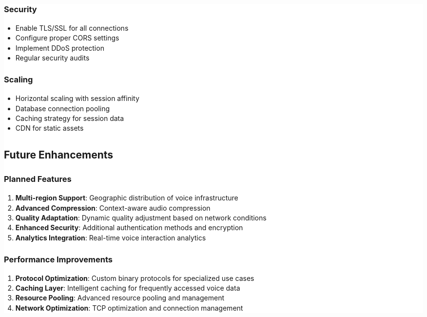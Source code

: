 ### Security

- Enable TLS/SSL for all connections
- Configure proper CORS settings
- Implement DDoS protection
- Regular security audits

### Scaling

- Horizontal scaling with session affinity
- Database connection pooling
- Caching strategy for session data
- CDN for static assets

## Future Enhancements

### Planned Features

1. **Multi-region Support**: Geographic distribution of voice infrastructure  
2. **Advanced Compression**: Context-aware audio compression
3. **Quality Adaptation**: Dynamic quality adjustment based on network conditions
4. **Enhanced Security**: Additional authentication methods and encryption
5. **Analytics Integration**: Real-time voice interaction analytics

### Performance Improvements

1. **Protocol Optimization**: Custom binary protocols for specialized use cases
2. **Caching Layer**: Intelligent caching for frequently accessed voice data
3. **Resource Pooling**: Advanced resource pooling and management
4. **Network Optimization**: TCP optimization and connection management
